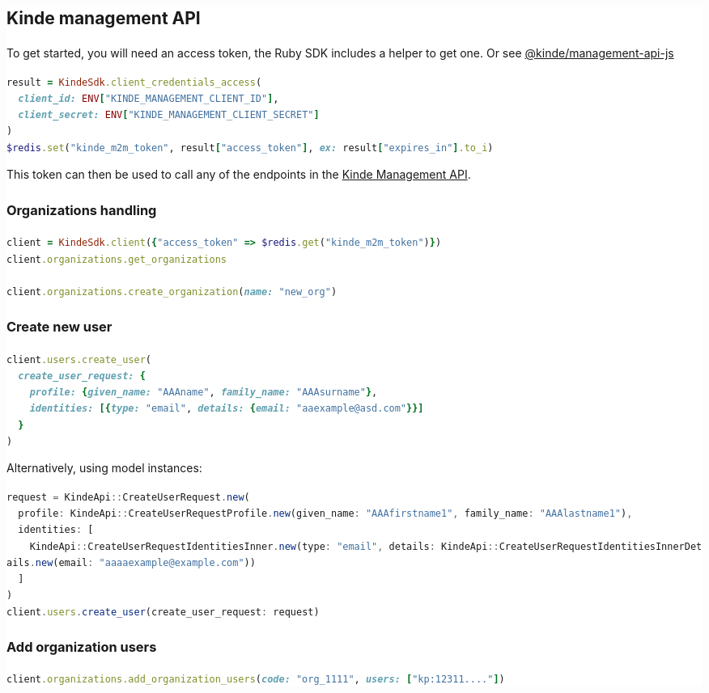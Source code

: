 ## Kinde management API

To get started, you will need an access token, the Ruby SDK includes a helper to get one. Or see [@kinde/management-api-js](https://github.com/kinde-oss/management-api-js/)

```ruby
result = KindeSdk.client_credentials_access(
  client_id: ENV["KINDE_MANAGEMENT_CLIENT_ID"],
  client_secret: ENV["KINDE_MANAGEMENT_CLIENT_SECRET"]
)
$redis.set("kinde_m2m_token", result["access_token"], ex: result["expires_in"].to_i)
```

This token can then be used to call any of the endpoints in the [Kinde Management API](/kinde-apis/management/).

### Organizations handling

```ruby
client = KindeSdk.client({"access_token" => $redis.get("kinde_m2m_token")})
client.organizations.get_organizations

client.organizations.create_organization(name: "new_org")
```

### Create new user

```ruby
client.users.create_user(
  create_user_request: {
    profile: {given_name: "AAAname", family_name: "AAAsurname"},
    identities: [{type: "email", details: {email: "aaexample@asd.com"}}]
  }
)
```

Alternatively, using model instances:

```jsx
request = KindeApi::CreateUserRequest.new(
  profile: KindeApi::CreateUserRequestProfile.new(given_name: "AAAfirstname1", family_name: "AAAlastname1"),
  identities: [
    KindeApi::CreateUserRequestIdentitiesInner.new(type: "email", details: KindeApi::CreateUserRequestIdentitiesInnerDetails.new(email: "aaaaexample@example.com"))
  ]
)
client.users.create_user(create_user_request: request)
```

### Add organization users

```ruby
client.organizations.add_organization_users(code: "org_1111", users: ["kp:12311...."])

```
